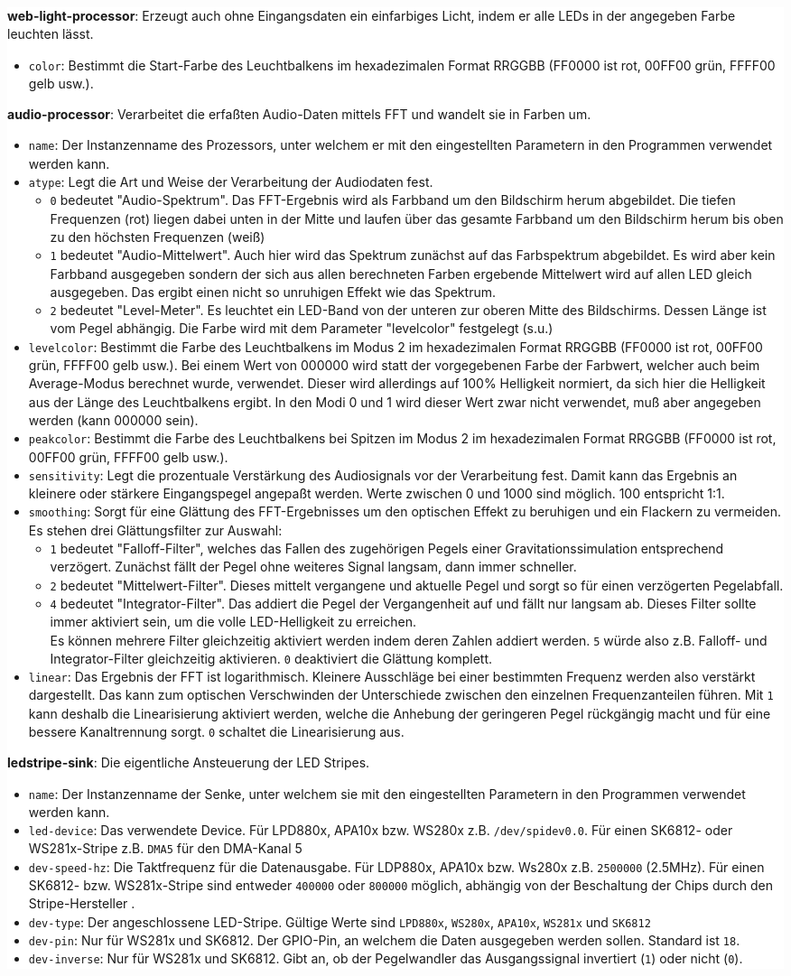 **web-light-processor**: Erzeugt auch ohne Eingangsdaten ein einfarbiges Licht, indem er alle LEDs in der angegeben Farbe leuchten lässt.

- `color`: Bestimmt die Start-Farbe des Leuchtbalkens im hexadezimalen Format RRGGBB (FF0000 ist rot, 00FF00 grün, FFFF00 gelb usw.).

**audio-processor**: Verarbeitet die erfaßten Audio-Daten mittels FFT und wandelt sie in Farben um.

- `name`: Der Instanzenname des Prozessors, unter welchem er mit den eingestellten Parametern in den Programmen verwendet werden kann.  
- `atype`: Legt die Art und Weise der Verarbeitung der Audiodaten fest.
  * `0` bedeutet "Audio-Spektrum". Das FFT-Ergebnis wird als Farbband um den Bildschirm herum abgebildet. Die tiefen Frequenzen (rot) liegen dabei unten in der Mitte und laufen über das gesamte Farbband um den Bildschirm herum bis oben zu den höchsten Frequenzen (weiß)
  * `1` bedeutet "Audio-Mittelwert". Auch hier wird das Spektrum zunächst auf das Farbspektrum abgebildet. Es wird aber kein Farbband ausgegeben sondern der sich aus allen berechneten Farben ergebende Mittelwert wird auf allen LED gleich ausgegeben. Das ergibt einen nicht so unruhigen Effekt wie das Spektrum.
  * `2` bedeutet "Level-Meter". Es leuchtet ein LED-Band von der unteren zur oberen Mitte des Bildschirms. Dessen Länge ist vom Pegel abhängig. Die Farbe wird mit dem Parameter "levelcolor" festgelegt (s.u.) 
- `levelcolor`: Bestimmt die Farbe des Leuchtbalkens im Modus 2 im hexadezimalen Format RRGGBB (FF0000 ist rot, 00FF00 grün, FFFF00 gelb usw.). Bei einem Wert von 000000 wird statt der vorgegebenen Farbe der Farbwert, welcher auch beim Average-Modus berechnet wurde, verwendet. Dieser wird allerdings auf 100% Helligkeit normiert, da sich hier die Helligkeit aus der Länge des Leuchtbalkens ergibt. In den Modi 0 und 1 wird dieser Wert zwar nicht verwendet, muß aber angegeben werden (kann 000000 sein).
- `peakcolor`: Bestimmt die Farbe des Leuchtbalkens bei Spitzen im Modus 2 im hexadezimalen Format RRGGBB (FF0000 ist rot, 00FF00 grün, FFFF00 gelb usw.).
- `sensitivity`: Legt die prozentuale Verstärkung des Audiosignals vor der Verarbeitung fest. Damit kann das Ergebnis an kleinere oder stärkere Eingangspegel angepaßt werden. Werte zwischen 0 und 1000 sind möglich. 100 entspricht 1:1.
- `smoothing`: Sorgt für eine Glättung des FFT-Ergebnisses um den optischen Effekt zu beruhigen und ein Flackern zu vermeiden. Es stehen drei Glättungsfilter zur Auswahl:
  * `1` bedeutet "Falloff-Filter", welches das Fallen des zugehörigen Pegels einer Gravitationssimulation entsprechend verzögert. Zunächst fällt der Pegel ohne weiteres Signal langsam, dann immer schneller. 
  * `2` bedeutet "Mittelwert-Filter". Dieses mittelt vergangene und aktuelle Pegel und sorgt so für einen verzögerten Pegelabfall.
  * `4` bedeutet "Integrator-Filter". Das addiert die Pegel der Vergangenheit auf und fällt nur langsam ab. Dieses Filter sollte immer aktiviert sein, um die volle LED-Helligkeit zu erreichen.  
Es können mehrere Filter gleichzeitig aktiviert werden indem deren Zahlen addiert werden. `5` würde also z.B. Falloff- und Integrator-Filter gleichzeitig aktivieren. `0` deaktiviert die Glättung komplett. 
- `linear`: Das Ergebnis der FFT ist logarithmisch. Kleinere Ausschläge bei einer bestimmten Frequenz werden also verstärkt dargestellt. Das kann zum optischen Verschwinden der Unterschiede zwischen den einzelnen Frequenzanteilen führen. Mit `1` kann deshalb die Linearisierung aktiviert werden, welche die Anhebung der geringeren Pegel rückgängig macht und für eine bessere Kanaltrennung sorgt. `0` schaltet die Linearisierung aus.

**ledstripe-sink**: Die eigentliche Ansteuerung der LED Stripes.

- `name`: Der Instanzenname der Senke, unter welchem sie mit den eingestellten Parametern in den Programmen verwendet werden kann.  
- `led-device`: Das verwendete Device. Für LPD880x, APA10x bzw. WS280x z.B. `/dev/spidev0.0`. Für einen SK6812- oder WS281x-Stripe z.B. `DMA5` für den DMA-Kanal 5
- `dev-speed-hz`: Die Taktfrequenz für die Datenausgabe. Für LDP880x, APA10x  bzw. Ws280x z.B. `2500000` (2.5MHz). Für einen SK6812- bzw. WS281x-Stripe sind entweder `400000` oder `800000` möglich, abhängig von der Beschaltung der Chips durch den Stripe-Hersteller .
- `dev-type`: Der angeschlossene LED-Stripe. Gültige Werte sind `LPD880x`, `WS280x`, `APA10x`, `WS281x` und `SK6812`
- `dev-pin`: Nur für WS281x und SK6812. Der GPIO-Pin, an welchem die Daten ausgegeben werden sollen. Standard ist `18`.
- `dev-inverse`: Nur für WS281x und SK6812. Gibt an, ob der Pegelwandler das Ausgangssignal invertiert (`1`) oder nicht (`0`).